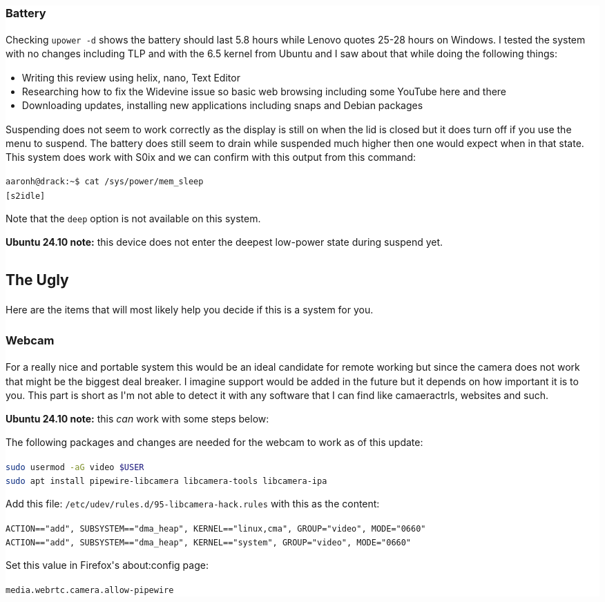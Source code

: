 ### Battery

Checking `upower -d` shows the battery should last 5.8 hours while Lenovo quotes 25-28 hours on Windows. I tested the system with no changes including TLP and with the 6.5 kernel from Ubuntu and I saw about that while doing the following things:

- Writing this review using helix, nano, Text Editor
- Researching how to fix the Widevine issue so basic web browsing including some YouTube here and there
- Downloading updates, installing new applications including snaps and Debian packages

Suspending does not seem to work correctly as the display is still on when the lid is closed but it does turn off if you use the menu to suspend. The battery does still seem to drain while suspended much higher then one would expect when in that state.
This system does work with S0ix and we can confirm with this output from this command:

```bash
aaronh@drack:~$ cat /sys/power/mem_sleep 
[s2idle]
```

Note that the `deep` option is not available on this system.

**Ubuntu 24.10 note:** this device does not enter the deepest low-power state during suspend yet.

## The Ugly

Here are the items that will most likely help you decide if this is a system for you.

### Webcam

For a really nice and portable system this would be an ideal candidate for remote working but since the camera does not work that might be the biggest deal breaker. I imagine support would be added in the future but it depends on how important it is to you.
This part is short as I'm not able to detect it with any software that I can find like camaeractrls, websites and such.

**Ubuntu 24.10 note:** this *can* work with some steps below:

The following packages and changes are needed for the webcam to work as of this update:

```bash
sudo usermod -aG video $USER
sudo apt install pipewire-libcamera libcamera-tools libcamera-ipa
```

Add this file: `/etc/udev/rules.d/95-libcamera-hack.rules` with this as the content:

```
ACTION=="add", SUBSYSTEM=="dma_heap", KERNEL=="linux,cma", GROUP="video", MODE="0660"
ACTION=="add", SUBSYSTEM=="dma_heap", KERNEL=="system", GROUP="video", MODE="0660"
```

Set this value in Firefox's about:config page:

```
media.webrtc.camera.allow-pipewire
```
